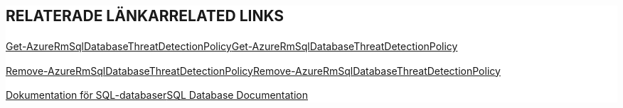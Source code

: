 ## <span data-ttu-id="9c8e3-158">RELATERADE LÄNKAR</span><span class="sxs-lookup"><span data-stu-id="9c8e3-158">RELATED LINKS</span></span>

[<span data-ttu-id="9c8e3-159">Get-AzureRmSqlDatabaseThreatDetectionPolicy</span><span class="sxs-lookup"><span data-stu-id="9c8e3-159">Get-AzureRmSqlDatabaseThreatDetectionPolicy</span></span>](./Get-AzureRmSqlServerThreatDetectionPolicy.md)

[<span data-ttu-id="9c8e3-160">Remove-AzureRmSqlDatabaseThreatDetectionPolicy</span><span class="sxs-lookup"><span data-stu-id="9c8e3-160">Remove-AzureRmSqlDatabaseThreatDetectionPolicy</span></span>](./Remove-AzureRmSqlDatabaseThreatDetectionPolicy.md)

[<span data-ttu-id="9c8e3-161">Dokumentation för SQL-databaser</span><span class="sxs-lookup"><span data-stu-id="9c8e3-161">SQL Database Documentation</span></span>](https://docs.microsoft.com/azure/sql-database/)


